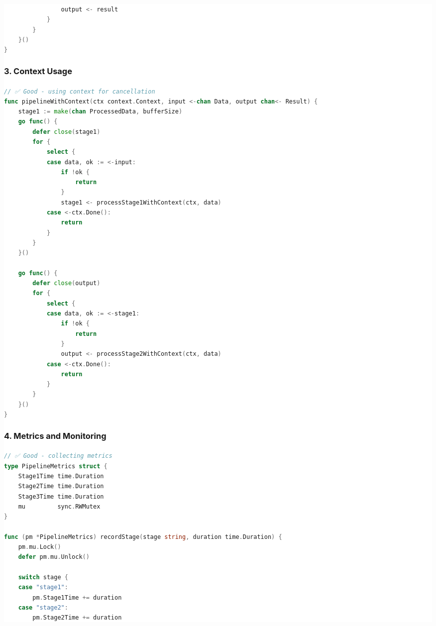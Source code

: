 ```go
                output <- result
            }
        }
    }()
}
```

### 3. **Context Usage**
```go
// ✅ Good - using context for cancellation
func pipelineWithContext(ctx context.Context, input <-chan Data, output chan<- Result) {
    stage1 := make(chan ProcessedData, bufferSize)
    go func() {
        defer close(stage1)
        for {
            select {
            case data, ok := <-input:
                if !ok {
                    return
                }
                stage1 <- processStage1WithContext(ctx, data)
            case <-ctx.Done():
                return
            }
        }
    }()
    
    go func() {
        defer close(output)
        for {
            select {
            case data, ok := <-stage1:
                if !ok {
                    return
                }
                output <- processStage2WithContext(ctx, data)
            case <-ctx.Done():
                return
            }
        }
    }()
}
```

### 4. **Metrics and Monitoring**
```go
// ✅ Good - collecting metrics
type PipelineMetrics struct {
    Stage1Time time.Duration
    Stage2Time time.Duration
    Stage3Time time.Duration
    mu         sync.RWMutex
}

func (pm *PipelineMetrics) recordStage(stage string, duration time.Duration) {
    pm.mu.Lock()
    defer pm.mu.Unlock()
    
    switch stage {
    case "stage1":
        pm.Stage1Time += duration
    case "stage2":
        pm.Stage2Time += duration
```